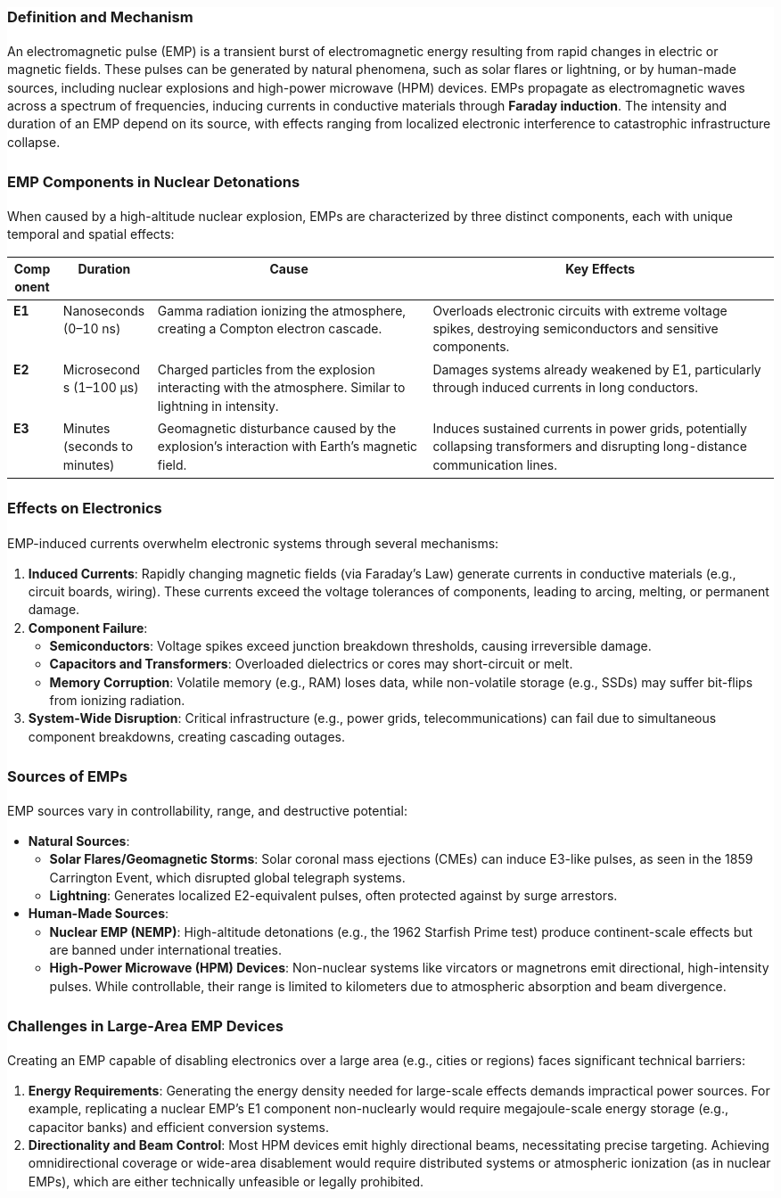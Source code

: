 ### **Definition and Mechanism**  
An electromagnetic pulse (EMP) is a transient burst of electromagnetic energy resulting from rapid changes in electric or magnetic fields. These pulses can be generated by natural phenomena, such as solar flares or lightning, or by human-made sources, including nuclear explosions and high-power microwave (HPM) devices. EMPs propagate as electromagnetic waves across a spectrum of frequencies, inducing currents in conductive materials through **Faraday induction**. The intensity and duration of an EMP depend on its source, with effects ranging from localized electronic interference to catastrophic infrastructure collapse.  

### **EMP Components in Nuclear Detonations**  
When caused by a high-altitude nuclear explosion, EMPs are characterized by three distinct components, each with unique temporal and spatial effects:  

| **Component** | **Duration**       | **Cause**                                                                 | **Key Effects**                                                                 |  
|---------------|--------------------|---------------------------------------------------------------------------|---------------------------------------------------------------------------------|  
| **E1**        | Nanoseconds (0–10 ns) | Gamma radiation ionizing the atmosphere, creating a Compton electron cascade. | Overloads electronic circuits with extreme voltage spikes, destroying semiconductors and sensitive components. |  
| **E2**        | Microseconds (1–100 μs) | Charged particles from the explosion interacting with the atmosphere. Similar to lightning in intensity. | Damages systems already weakened by E1, particularly through induced currents in long conductors. |  
| **E3**        | Minutes (seconds to minutes) | Geomagnetic disturbance caused by the explosion’s interaction with Earth’s magnetic field. | Induces sustained currents in power grids, potentially collapsing transformers and disrupting long-distance communication lines. |  

### **Effects on Electronics**  
EMP-induced currents overwhelm electronic systems through several mechanisms:  
1. **Induced Currents**: Rapidly changing magnetic fields (via Faraday’s Law) generate currents in conductive materials (e.g., circuit boards, wiring). These currents exceed the voltage tolerances of components, leading to arcing, melting, or permanent damage.  
2. **Component Failure**:  
   - **Semiconductors**: Voltage spikes exceed junction breakdown thresholds, causing irreversible damage.  
   - **Capacitors and Transformers**: Overloaded dielectrics or cores may short-circuit or melt.  
   - **Memory Corruption**: Volatile memory (e.g., RAM) loses data, while non-volatile storage (e.g., SSDs) may suffer bit-flips from ionizing radiation.  
3. **System-Wide Disruption**: Critical infrastructure (e.g., power grids, telecommunications) can fail due to simultaneous component breakdowns, creating cascading outages.  

### **Sources of EMPs**  
EMP sources vary in controllability, range, and destructive potential:  
- **Natural Sources**:  
  - **Solar Flares/Geomagnetic Storms**: Solar coronal mass ejections (CMEs) can induce E3-like pulses, as seen in the 1859 Carrington Event, which disrupted global telegraph systems.  
  - **Lightning**: Generates localized E2-equivalent pulses, often protected against by surge arrestors.  
- **Human-Made Sources**:  
  - **Nuclear EMP (NEMP)**: High-altitude detonations (e.g., the 1962 Starfish Prime test) produce continent-scale effects but are banned under international treaties.  
  - **High-Power Microwave (HPM) Devices**: Non-nuclear systems like vircators or magnetrons emit directional, high-intensity pulses. While controllable, their range is limited to kilometers due to atmospheric absorption and beam divergence.  

### **Challenges in Large-Area EMP Devices**  
Creating an EMP capable of disabling electronics over a large area (e.g., cities or regions) faces significant technical barriers:  
1. **Energy Requirements**: Generating the energy density needed for large-scale effects demands impractical power sources. For example, replicating a nuclear EMP’s E1 component non-nuclearly would require megajoule-scale energy storage (e.g., capacitor banks) and efficient conversion systems.  
2. **Directionality and Beam Control**: Most HPM devices emit highly directional beams, necessitating precise targeting. Achieving omnidirectional coverage or wide-area disablement would require distributed systems or atmospheric ionization (as in nuclear EMPs), which are either technically unfeasible or legally prohibited.  